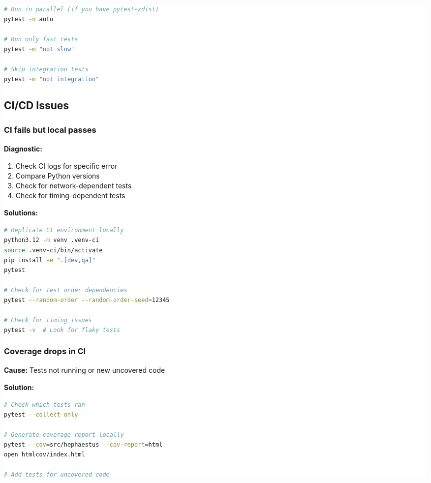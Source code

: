 ```bash
# Run in parallel (if you have pytest-xdist)
pytest -n auto

# Run only fast tests
pytest -m "not slow"

# Skip integration tests
pytest -m "not integration"
```

## CI/CD Issues

### CI fails but local passes

**Diagnostic:**

1. Check CI logs for specific error
2. Compare Python versions
3. Check for network-dependent tests
4. Check for timing-dependent tests

**Solutions:**

```bash
# Replicate CI environment locally
python3.12 -m venv .venv-ci
source .venv-ci/bin/activate
pip install -e ".[dev,qa]"
pytest

# Check for test order dependencies
pytest --random-order --random-order-seed=12345

# Check for timing issues
pytest -v  # Look for flaky tests
```

### Coverage drops in CI

**Cause:** Tests not running or new uncovered code

**Solution:**

```bash
# Check which tests ran
pytest --collect-only

# Generate coverage report locally
pytest --cov=src/hephaestus --cov-report=html
open htmlcov/index.html

# Add tests for uncovered code
```
